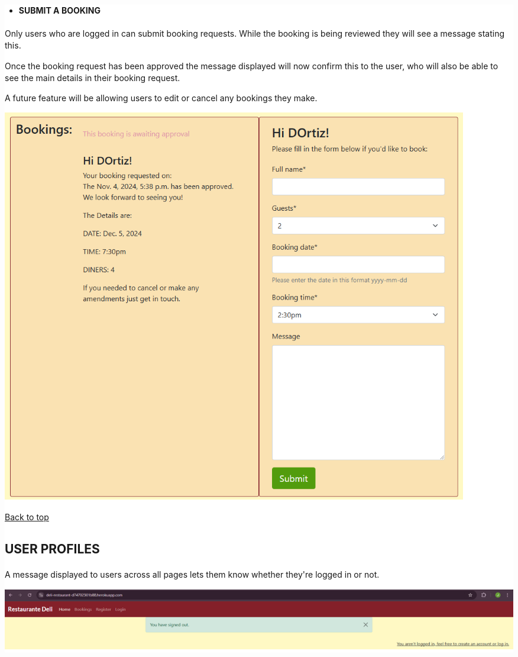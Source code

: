 - #### SUBMIT A BOOKING
Only users who are logged in can submit booking requests. While the booking is being reviewed they will see a message stating this.

Once the booking request has been approved the message displayed will now confirm this to the user, who will also be able to see the main details in their booking request.

A future feature will be allowing users to edit or cancel any bookings they make.

![Bookings Section User Logged In](readme/assets/images/bookings_form_user_logged_in.png)

[Back to top](#contents)


## USER PROFILES
A message displayed to users across all pages lets them know whether they're logged in or not.

![User Logged Out](readme/assets/images/user_message_logged_out.png)
